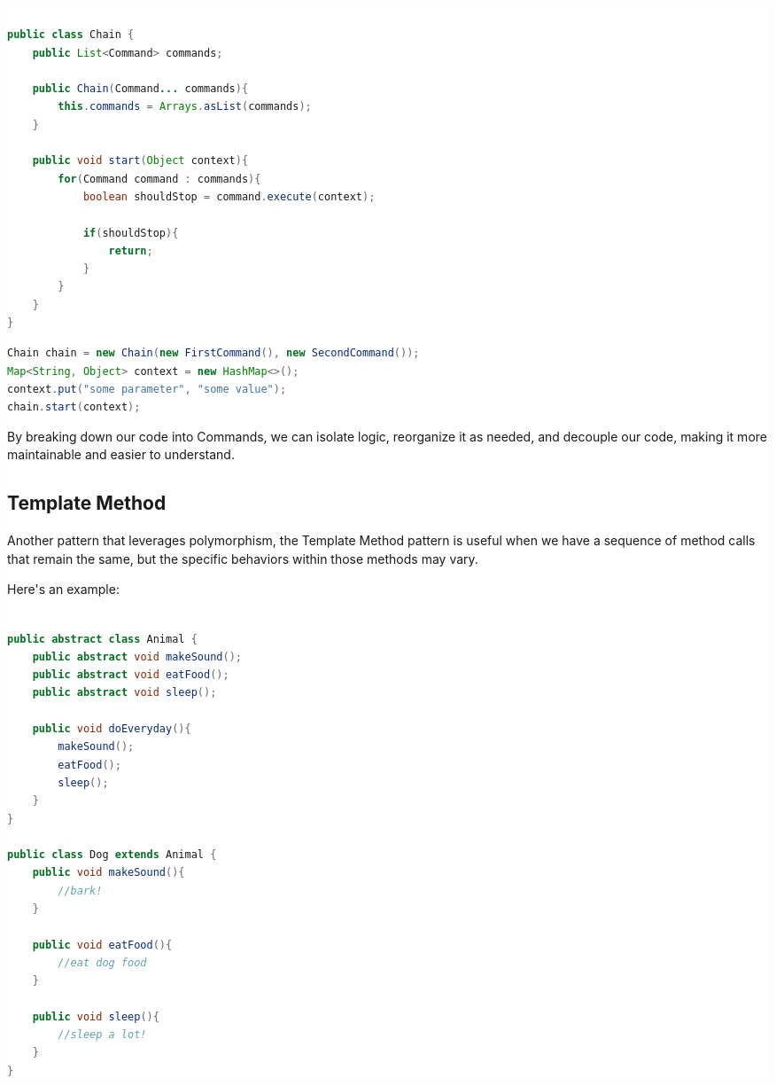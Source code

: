 ```java

public class Chain {
    public List<Command> commands;

    public Chain(Command... commands){
        this.commands = Arrays.asList(commands);
    }

    public void start(Object context){
        for(Command command : commands){
            boolean shouldStop = command.execute(context);

            if(shouldStop){
                return;
            }
        }
    }
}
```

```java
Chain chain = new Chain(new FirstCommand(), new SecondCommand());
Map<String, Object> context = new HashMap<>();
context.put("some parameter", "some value");
chain.start(context);
```

By breaking down our code into Commands, we can isolate logic, reorganize it as needed, and decouple our code, making it more maintainable and easier to understand.

## Template Method

Another pattern that leverages polymorphism, the Template Method pattern is useful when we have a sequence of method calls that remain the same, but the specific behaviors within those methods may vary. 

Here's an example:

```java

public abstract class Animal {
    public abstract void makeSound();
    public abstract void eatFood();
    public abstract void sleep();

    public void doEveryday(){
        makeSound();
        eatFood();
        sleep();
    }
}

public class Dog extends Animal {
    public void makeSound(){
        //bark!
    }

    public void eatFood(){
        //eat dog food
    }

    public void sleep(){
        //sleep a lot!
    }
}
```